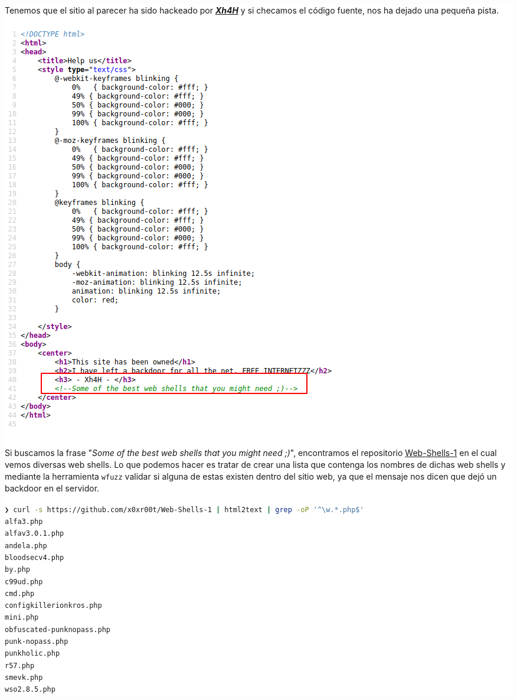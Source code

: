 Tenemos que el sitio al parecer ha sido hackeado por [***Xh4H***](https://github.com/Xh4H) y si checamos el código fuente, nos ha dejado una pequeña pista.

![""](/assets/images/htb-traceback/traceback-web1.png)

Si buscamos la frase "*Some of the best web shells that you might need ;)*", encontramos el repositorio [Web-Shells-1](https://github.com/x0xr00t/Web-Shells-1) en el cual vemos diversas web shells. Lo que podemos hacer es tratar de crear una lista que contenga los nombres de dichas web shells y mediante la herramienta `wfuzz` validar si alguna de estas existen dentro del sitio web, ya que el mensaje nos dicen que dejó un backdoor en el servidor.

```bash
❯ curl -s https://github.com/x0xr00t/Web-Shells-1 | html2text | grep -oP '^\w.*.php$'
alfa3.php
alfav3.0.1.php
andela.php
bloodsecv4.php
by.php
c99ud.php
cmd.php
configkillerionkros.php
mini.php
obfuscated-punknopass.php
punk-nopass.php
punkholic.php
r57.php
smevk.php
wso2.8.5.php
```
